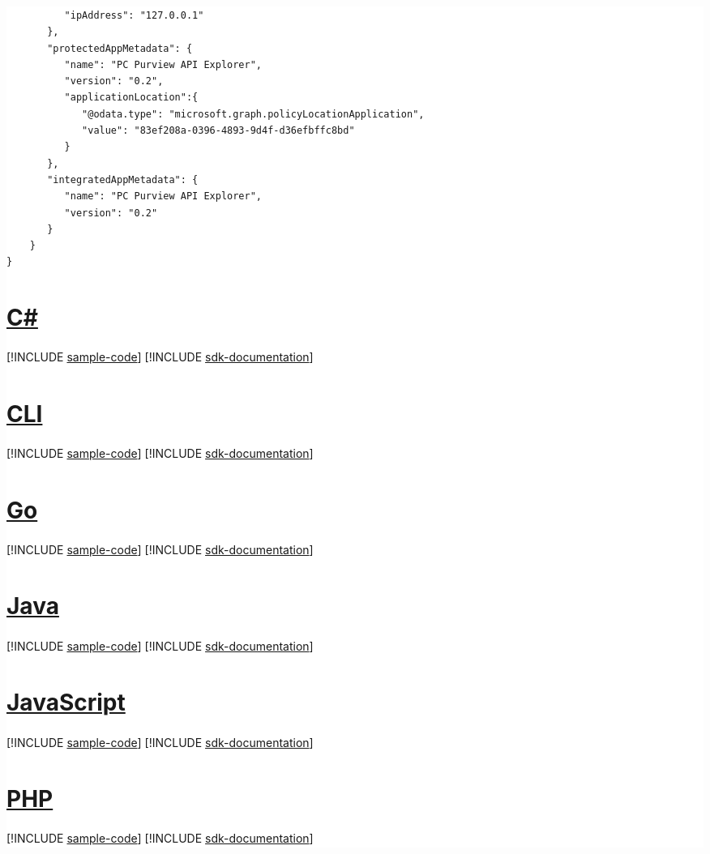 ``` http
          "ipAddress": "127.0.0.1"
       },
       "protectedAppMetadata": {
          "name": "PC Purview API Explorer",
          "version": "0.2",
          "applicationLocation":{
             "@odata.type": "microsoft.graph.policyLocationApplication",
             "value": "83ef208a-0396-4893-9d4f-d36efbffc8bd"
          }
       },
       "integratedAppMetadata": {
          "name": "PC Purview API Explorer",
          "version": "0.2" 
       }
    }
}
```

# [C#](#tab/csharp)
[!INCLUDE [sample-code](../includes/snippets/csharp/userdatasecurityandgovernanceprocesscontent-csharp-snippets.md)]
[!INCLUDE [sdk-documentation](../includes/snippets/snippets-sdk-documentation-link.md)]

# [CLI](#tab/cli)
[!INCLUDE [sample-code](../includes/snippets/cli/userdatasecurityandgovernanceprocesscontent-cli-snippets.md)]
[!INCLUDE [sdk-documentation](../includes/snippets/snippets-sdk-documentation-link.md)]

# [Go](#tab/go)
[!INCLUDE [sample-code](../includes/snippets/go/userdatasecurityandgovernanceprocesscontent-go-snippets.md)]
[!INCLUDE [sdk-documentation](../includes/snippets/snippets-sdk-documentation-link.md)]

# [Java](#tab/java)
[!INCLUDE [sample-code](../includes/snippets/java/userdatasecurityandgovernanceprocesscontent-java-snippets.md)]
[!INCLUDE [sdk-documentation](../includes/snippets/snippets-sdk-documentation-link.md)]

# [JavaScript](#tab/javascript)
[!INCLUDE [sample-code](../includes/snippets/javascript/userdatasecurityandgovernanceprocesscontent-javascript-snippets.md)]
[!INCLUDE [sdk-documentation](../includes/snippets/snippets-sdk-documentation-link.md)]

# [PHP](#tab/php)
[!INCLUDE [sample-code](../includes/snippets/php/userdatasecurityandgovernanceprocesscontent-php-snippets.md)]
[!INCLUDE [sdk-documentation](../includes/snippets/snippets-sdk-documentation-link.md)]
